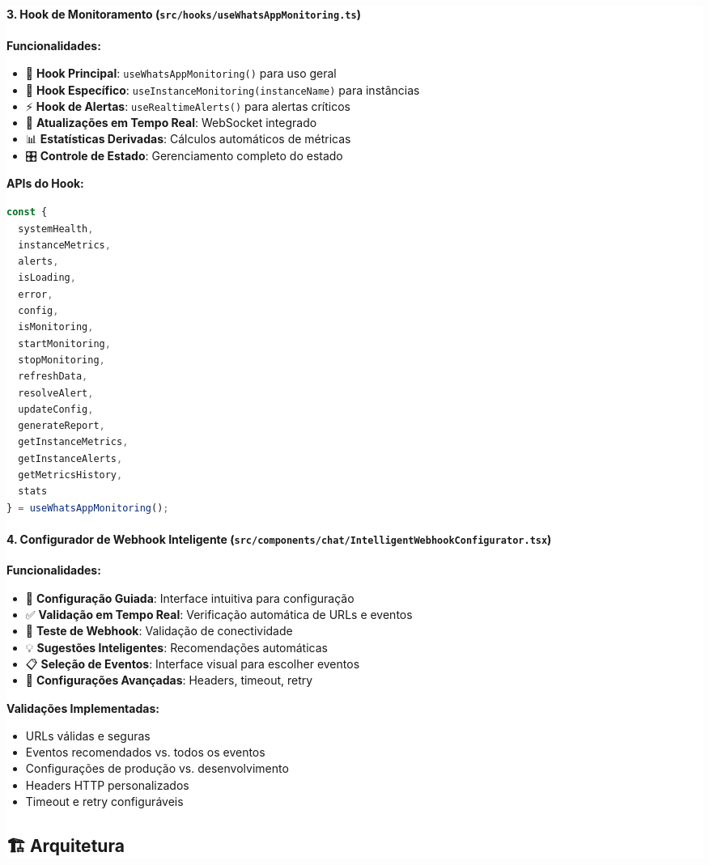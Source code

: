 #### 3. **Hook de Monitoramento** (`src/hooks/useWhatsAppMonitoring.ts`)

**Funcionalidades:**
- 🎣 **Hook Principal**: `useWhatsAppMonitoring()` para uso geral
- 🎯 **Hook Específico**: `useInstanceMonitoring(instanceName)` para instâncias
- ⚡ **Hook de Alertas**: `useRealtimeAlerts()` para alertas críticos
- 🔄 **Atualizações em Tempo Real**: WebSocket integrado
- 📊 **Estatísticas Derivadas**: Cálculos automáticos de métricas
- 🎛️ **Controle de Estado**: Gerenciamento completo do estado

**APIs do Hook:**
```typescript
const {
  systemHealth,
  instanceMetrics,
  alerts,
  isLoading,
  error,
  config,
  isMonitoring,
  startMonitoring,
  stopMonitoring,
  refreshData,
  resolveAlert,
  updateConfig,
  generateReport,
  getInstanceMetrics,
  getInstanceAlerts,
  getMetricsHistory,
  stats
} = useWhatsAppMonitoring();
```

#### 4. **Configurador de Webhook Inteligente** (`src/components/chat/IntelligentWebhookConfigurator.tsx`)

**Funcionalidades:**
- 🎯 **Configuração Guiada**: Interface intuitiva para configuração
- ✅ **Validação em Tempo Real**: Verificação automática de URLs e eventos
- 🧪 **Teste de Webhook**: Validação de conectividade
- 💡 **Sugestões Inteligentes**: Recomendações automáticas
- 📋 **Seleção de Eventos**: Interface visual para escolher eventos
- 🔧 **Configurações Avançadas**: Headers, timeout, retry

**Validações Implementadas:**
- URLs válidas e seguras
- Eventos recomendados vs. todos os eventos
- Configurações de produção vs. desenvolvimento
- Headers HTTP personalizados
- Timeout e retry configuráveis

## 🏗️ Arquitetura
